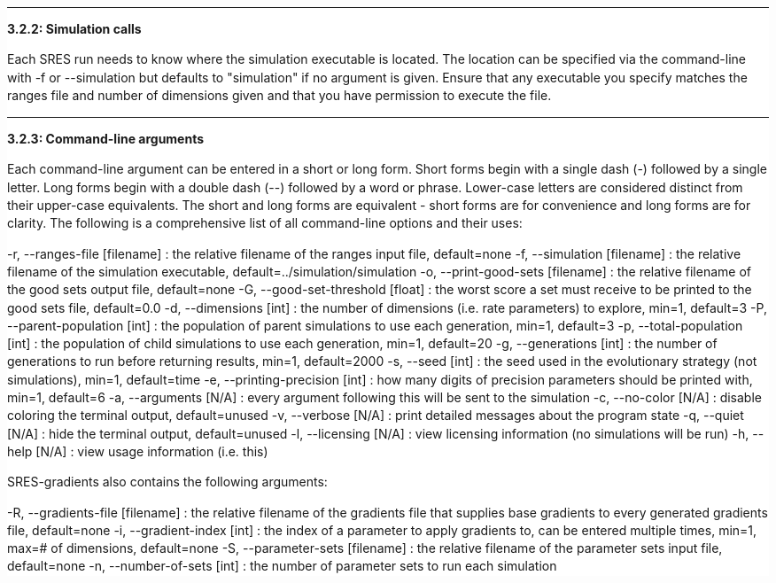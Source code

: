 ***************************
**3.2.2: Simulation calls**

Each SRES run needs to know where the simulation executable is located. The location can be specified via the command-line with -f or --simulation but defaults to "simulation" if no argument is given. Ensure that any executable you specify matches the ranges file and number of dimensions given and that you have permission to execute the file.

*********************************
**3.2.3: Command-line arguments**

Each command-line argument can be entered in a short or long form. Short forms begin with a single dash (-) followed by a single letter. Long forms begin with a double dash (--) followed by a word or phrase. Lower-case letters are considered distinct from their upper-case equivalents. The short and long forms are equivalent - short forms are for convenience and long forms are for clarity. The following is a comprehensive list of all command-line options and their uses:

-r, --ranges-file        [filename]   : the relative filename of the ranges input file, default=none
-f, --simulation         [filename]   : the relative filename of the simulation executable, default=../simulation/simulation
-o, --print-good-sets    [filename]   : the relative filename of the good sets output file, default=none
-G, --good-set-threshold [float]      : the worst score a set must receive to be printed to the good sets file, default=0.0
-d, --dimensions         [int]        : the number of dimensions (i.e. rate parameters) to explore, min=1, default=3
-P, --parent-population  [int]        : the population of parent simulations to use each generation, min=1, default=3
-p, --total-population   [int]        : the population of child simulations to use each generation, min=1, default=20
-g, --generations        [int]        : the number of generations to run before returning results, min=1, default=2000
-s, --seed               [int]        : the seed used in the evolutionary strategy (not simulations), min=1, default=time
-e, --printing-precision [int]        : how many digits of precision parameters should be printed with, min=1, default=6
-a, --arguments          [N/A]        : every argument following this will be sent to the simulation
-c, --no-color           [N/A]        : disable coloring the terminal output, default=unused
-v, --verbose            [N/A]        : print detailed messages about the program state
-q, --quiet              [N/A]        : hide the terminal output, default=unused
-l, --licensing          [N/A]        : view licensing information (no simulations will be run)
-h, --help               [N/A]        : view usage information (i.e. this)

SRES-gradients also contains the following arguments:

-R, --gradients-file     [filename]   : the relative filename of the gradients file that supplies base gradients to every generated gradients file, default=none
-i, --gradient-index     [int]        : the index of a parameter to apply gradients to, can be entered multiple times, min=1, max=# of dimensions, default=none
-S, --parameter-sets     [filename]   : the relative filename of the parameter sets input file, default=none
-n, --number-of-sets     [int]        : the number of parameter sets to run each simulation
